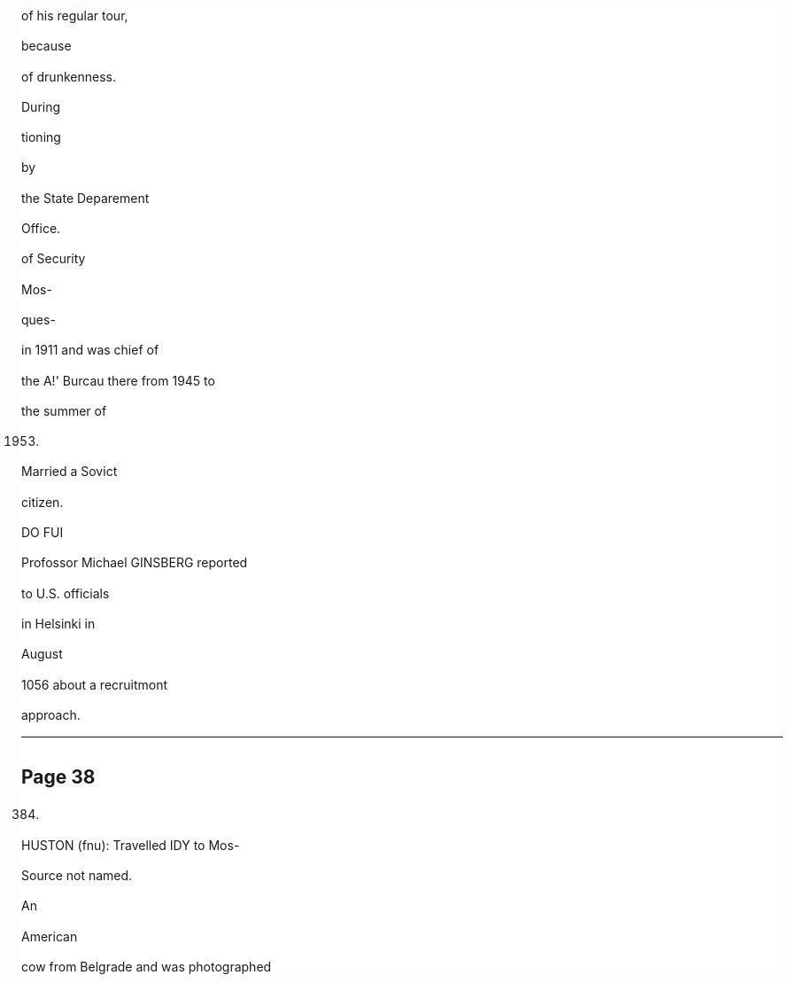 of his regular tour,

because

of drunkenness.

During

tioning

by

the State Deparement

Office.

of Security

Mos-

ques-

in 1911 and was chief of

the A!' Burcau there from 1945 to

the summer of

1953.

Married a Sovict

citizen.

DO FUI

Profossor Michael GINSBERG reported

to U.S. officials

in Helsinki in

August

1056 about a recruitmont

approach.

---

## Page 38

384.

HUSTON (fnu): Travelled IDY to Mos-

Source not named.

An

American

cow from Belgrade and was photographed
